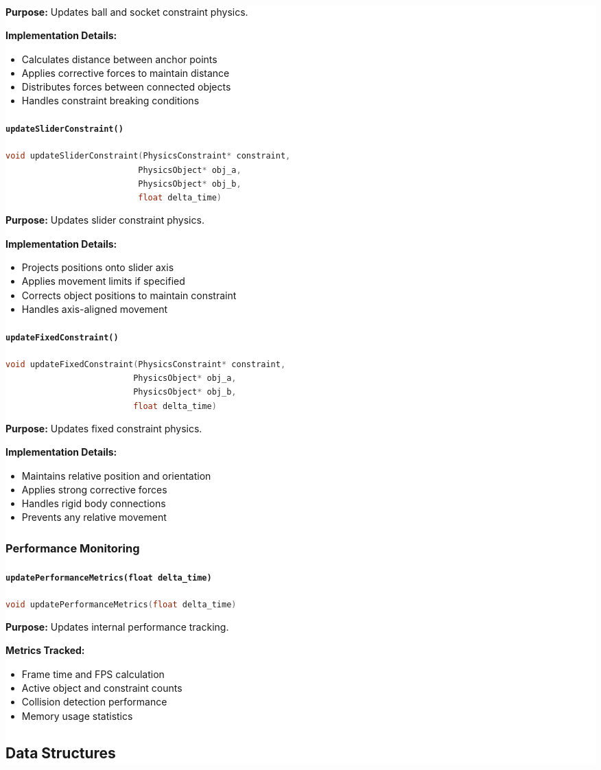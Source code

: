 **Purpose:** Updates ball and socket constraint physics.

**Implementation Details:**
- Calculates distance between anchor points
- Applies corrective forces to maintain distance
- Distributes forces between connected objects
- Handles constraint breaking conditions

#### `updateSliderConstraint()`
```cpp
void updateSliderConstraint(PhysicsConstraint* constraint, 
                           PhysicsObject* obj_a, 
                           PhysicsObject* obj_b, 
                           float delta_time)
```

**Purpose:** Updates slider constraint physics.

**Implementation Details:**
- Projects positions onto slider axis
- Applies movement limits if specified
- Corrects object positions to maintain constraint
- Handles axis-aligned movement

#### `updateFixedConstraint()`
```cpp
void updateFixedConstraint(PhysicsConstraint* constraint, 
                          PhysicsObject* obj_a, 
                          PhysicsObject* obj_b, 
                          float delta_time)
```

**Purpose:** Updates fixed constraint physics.

**Implementation Details:**
- Maintains relative position and orientation
- Applies strong corrective forces
- Handles rigid body connections
- Prevents any relative movement

### Performance Monitoring

#### `updatePerformanceMetrics(float delta_time)`
```cpp
void updatePerformanceMetrics(float delta_time)
```

**Purpose:** Updates internal performance tracking.

**Metrics Tracked:**
- Frame time and FPS calculation
- Active object and constraint counts
- Collision detection performance
- Memory usage statistics

## Data Structures

